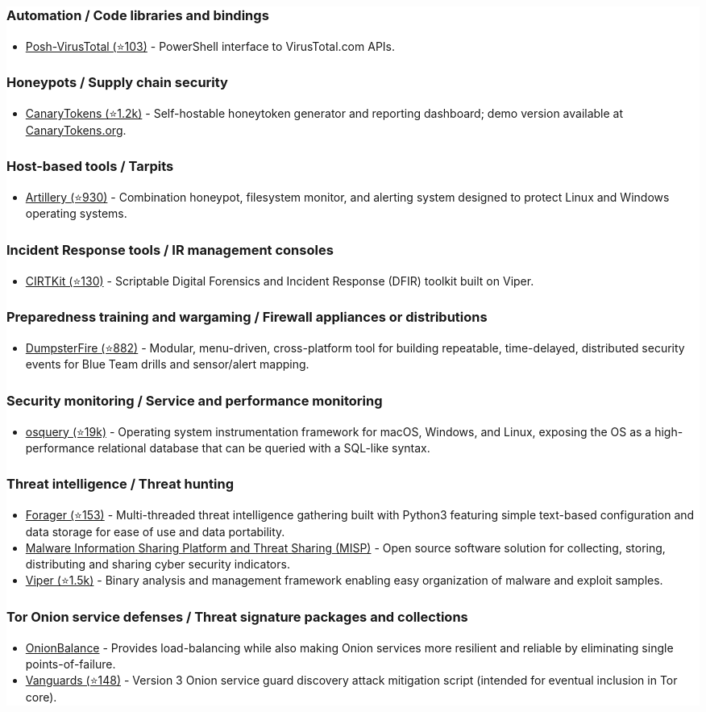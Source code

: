 ### Automation / Code libraries and bindings

*   [Posh-VirusTotal (⭐103)](https://github.com/darkoperator/Posh-VirusTotal) - PowerShell interface to VirusTotal.com APIs.

### Honeypots / Supply chain security

*   [CanaryTokens (⭐1.2k)](https://github.com/thinkst/canarytokens) - Self-hostable honeytoken generator and reporting dashboard; demo version available at [CanaryTokens.org](https://canarytokens.org/).

### Host-based tools / Tarpits

*   [Artillery (⭐930)](https://github.com/BinaryDefense/artillery) - Combination honeypot, filesystem monitor, and alerting system designed to protect Linux and Windows operating systems.

### Incident Response tools / IR management consoles

*   [CIRTKit (⭐130)](https://github.com/opensourcesec/CIRTKit) - Scriptable Digital Forensics and Incident Response (DFIR) toolkit built on Viper.

### Preparedness training and wargaming / Firewall appliances or distributions

*   [DumpsterFire (⭐882)](https://github.com/TryCatchHCF/DumpsterFire) - Modular, menu-driven, cross-platform tool for building repeatable, time-delayed, distributed security events for Blue Team drills and sensor/alert mapping.

### Security monitoring / Service and performance monitoring

*   [osquery (⭐19k)](https://github.com/facebook/osquery) - Operating system instrumentation framework for macOS, Windows, and Linux, exposing the OS as a high-performance relational database that can be queried with a SQL-like syntax.

### Threat intelligence / Threat hunting

*   [Forager (⭐153)](https://github.com/opensourcesec/Forager) - Multi-threaded threat intelligence gathering built with Python3 featuring simple text-based configuration and data storage for ease of use and data portability.
*   [Malware Information Sharing Platform and Threat Sharing (MISP)](https://misp-project.org/) - Open source software solution for collecting, storing, distributing and sharing cyber security indicators.
*   [Viper (⭐1.5k)](https://github.com/viper-framework/viper) - Binary analysis and management framework enabling easy organization of malware and exploit samples.

### Tor Onion service defenses / Threat signature packages and collections

*   [OnionBalance](https://onionbalance.readthedocs.io/) - Provides load-balancing while also making Onion services more resilient and reliable by eliminating single points-of-failure.
*   [Vanguards (⭐148)](https://github.com/mikeperry-tor/vanguards) - Version 3 Onion service guard discovery attack mitigation script (intended for eventual inclusion in Tor core).
